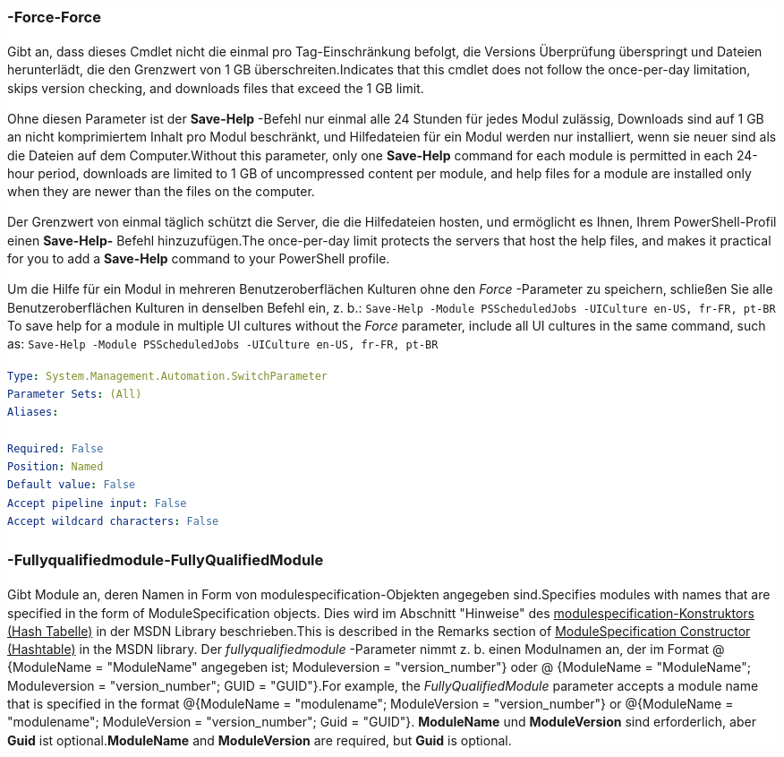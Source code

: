 ### <span data-ttu-id="17e07-173">-Force</span><span class="sxs-lookup"><span data-stu-id="17e07-173">-Force</span></span>

<span data-ttu-id="17e07-174">Gibt an, dass dieses Cmdlet nicht die einmal pro Tag-Einschränkung befolgt, die Versions Überprüfung überspringt und Dateien herunterlädt, die den Grenzwert von 1 GB überschreiten.</span><span class="sxs-lookup"><span data-stu-id="17e07-174">Indicates that this cmdlet does not follow the once-per-day limitation, skips version checking, and downloads files that exceed the 1 GB limit.</span></span>

<span data-ttu-id="17e07-175">Ohne diesen Parameter ist der **Save-Help** -Befehl nur einmal alle 24 Stunden für jedes Modul zulässig, Downloads sind auf 1 GB an nicht komprimiertem Inhalt pro Modul beschränkt, und Hilfedateien für ein Modul werden nur installiert, wenn sie neuer sind als die Dateien auf dem Computer.</span><span class="sxs-lookup"><span data-stu-id="17e07-175">Without this parameter, only one **Save-Help** command for each module is permitted in each 24-hour period, downloads are limited to 1 GB of uncompressed content per module, and help files for a module are installed only when they are newer than the files on the computer.</span></span>

<span data-ttu-id="17e07-176">Der Grenzwert von einmal täglich schützt die Server, die die Hilfedateien hosten, und ermöglicht es Ihnen, Ihrem PowerShell-Profil einen **Save-Help-** Befehl hinzuzufügen.</span><span class="sxs-lookup"><span data-stu-id="17e07-176">The once-per-day limit protects the servers that host the help files, and makes it practical for you to add a **Save-Help** command to your PowerShell profile.</span></span>

<span data-ttu-id="17e07-177">Um die Hilfe für ein Modul in mehreren Benutzeroberflächen Kulturen ohne den *Force* -Parameter zu speichern, schließen Sie alle Benutzeroberflächen Kulturen in denselben Befehl ein, z. b.: `Save-Help -Module PSScheduledJobs -UICulture en-US, fr-FR, pt-BR`</span><span class="sxs-lookup"><span data-stu-id="17e07-177">To save help for a module in multiple UI cultures without the *Force* parameter, include all UI cultures in the same command, such as: `Save-Help -Module PSScheduledJobs -UICulture en-US, fr-FR, pt-BR`</span></span>

```yaml
Type: System.Management.Automation.SwitchParameter
Parameter Sets: (All)
Aliases:

Required: False
Position: Named
Default value: False
Accept pipeline input: False
Accept wildcard characters: False
```

### <span data-ttu-id="17e07-178">-Fullyqualifiedmodule</span><span class="sxs-lookup"><span data-stu-id="17e07-178">-FullyQualifiedModule</span></span>

<span data-ttu-id="17e07-179">Gibt Module an, deren Namen in Form von modulespecification-Objekten angegeben sind.</span><span class="sxs-lookup"><span data-stu-id="17e07-179">Specifies modules with names that are specified in the form of ModuleSpecification objects.</span></span>
<span data-ttu-id="17e07-180">Dies wird im Abschnitt "Hinweise" des [modulespecification-Konstruktors (Hash Tabelle)](https://msdn.microsoft.com/library/jj136290) in der MSDN Library beschrieben.</span><span class="sxs-lookup"><span data-stu-id="17e07-180">This is described in the Remarks section of [ModuleSpecification Constructor (Hashtable)](https://msdn.microsoft.com/library/jj136290) in the MSDN library.</span></span>
<span data-ttu-id="17e07-181">Der *fullyqualifiedmodule* -Parameter nimmt z. b. einen Modulnamen an, der im Format @ {ModuleName = "ModuleName" angegeben ist; Moduleversion = "version_number"} oder @ {ModuleName = "ModuleName"; Moduleversion = "version_number"; GUID = "GUID"}.</span><span class="sxs-lookup"><span data-stu-id="17e07-181">For example, the *FullyQualifiedModule* parameter accepts a module name that is specified in the format @{ModuleName = "modulename"; ModuleVersion = "version_number"} or @{ModuleName = "modulename"; ModuleVersion = "version_number"; Guid = "GUID"}.</span></span>
<span data-ttu-id="17e07-182">**ModuleName** und **ModuleVersion** sind erforderlich, aber **Guid** ist optional.</span><span class="sxs-lookup"><span data-stu-id="17e07-182">**ModuleName** and **ModuleVersion** are required, but **Guid** is optional.</span></span>
